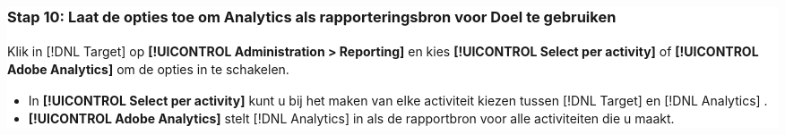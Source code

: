 ### Stap 10: Laat de opties toe om Analytics als rapporteringsbron voor Doel te gebruiken

Klik in [!DNL Target] op **[!UICONTROL Administration > Reporting]** en kies **[!UICONTROL Select per activity]** of **[!UICONTROL Adobe Analytics]** om de opties in te schakelen.

* In **[!UICONTROL Select per activity]** kunt u bij het maken van elke activiteit kiezen tussen [!DNL Target] en [!DNL Analytics] .
* **[!UICONTROL Adobe Analytics]** stelt [!DNL Analytics] in als de rapportbron voor alle activiteiten die u maakt.


